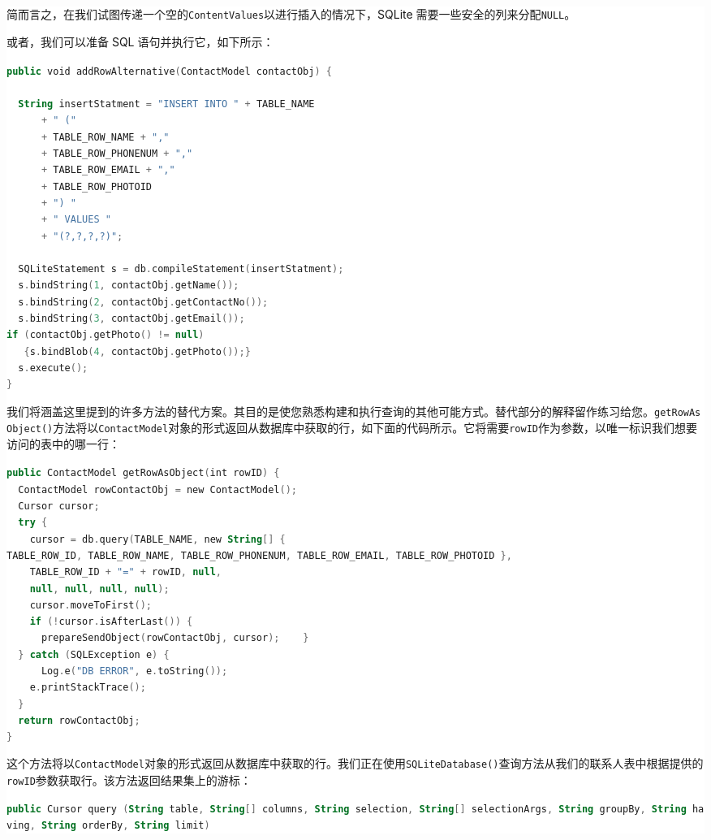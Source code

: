简而言之，在我们试图传递一个空的`ContentValues`以进行插入的情况下，SQLite 需要一些安全的列来分配`NULL`。

或者，我们可以准备 SQL 语句并执行它，如下所示：

```kt
public void addRowAlternative(ContactModel contactObj) {

  String insertStatment = "INSERT INTO " + TABLE_NAME 
      + " ("
      + TABLE_ROW_NAME + ","
      + TABLE_ROW_PHONENUM + ","
      + TABLE_ROW_EMAIL + ","
      + TABLE_ROW_PHOTOID
      + ") "
      + " VALUES "
      + "(?,?,?,?)";

  SQLiteStatement s = db.compileStatement(insertStatment);
  s.bindString(1, contactObj.getName());
  s.bindString(2, contactObj.getContactNo());
  s.bindString(3, contactObj.getEmail());
if (contactObj.getPhoto() != null)
   {s.bindBlob(4, contactObj.getPhoto());}
  s.execute();
}
```

我们将涵盖这里提到的许多方法的替代方案。其目的是使您熟悉构建和执行查询的其他可能方式。替代部分的解释留作练习给您。`getRowAsObject()`方法将以`ContactModel`对象的形式返回从数据库中获取的行，如下面的代码所示。它将需要`rowID`作为参数，以唯一标识我们想要访问的表中的哪一行：

```kt
public ContactModel getRowAsObject(int rowID) { 
  ContactModel rowContactObj = new ContactModel();
  Cursor cursor;
  try {
    cursor = db.query(TABLE_NAME, new String[] {
TABLE_ROW_ID, TABLE_ROW_NAME, TABLE_ROW_PHONENUM, TABLE_ROW_EMAIL, TABLE_ROW_PHOTOID },
    TABLE_ROW_ID + "=" + rowID, null,
    null, null, null, null);
    cursor.moveToFirst();
    if (!cursor.isAfterLast()) {
      prepareSendObject(rowContactObj, cursor);    }
  } catch (SQLException e) {
      Log.e("DB ERROR", e.toString());
    e.printStackTrace();
  }
  return rowContactObj;
}
```

这个方法将以`ContactModel`对象的形式返回从数据库中获取的行。我们正在使用`SQLiteDatabase()`查询方法从我们的联系人表中根据提供的`rowID`参数获取行。该方法返回结果集上的游标：

```kt
public Cursor query (String table, String[] columns, String selection, String[] selectionArgs, String groupBy, String having, String orderBy, String limit)
```
